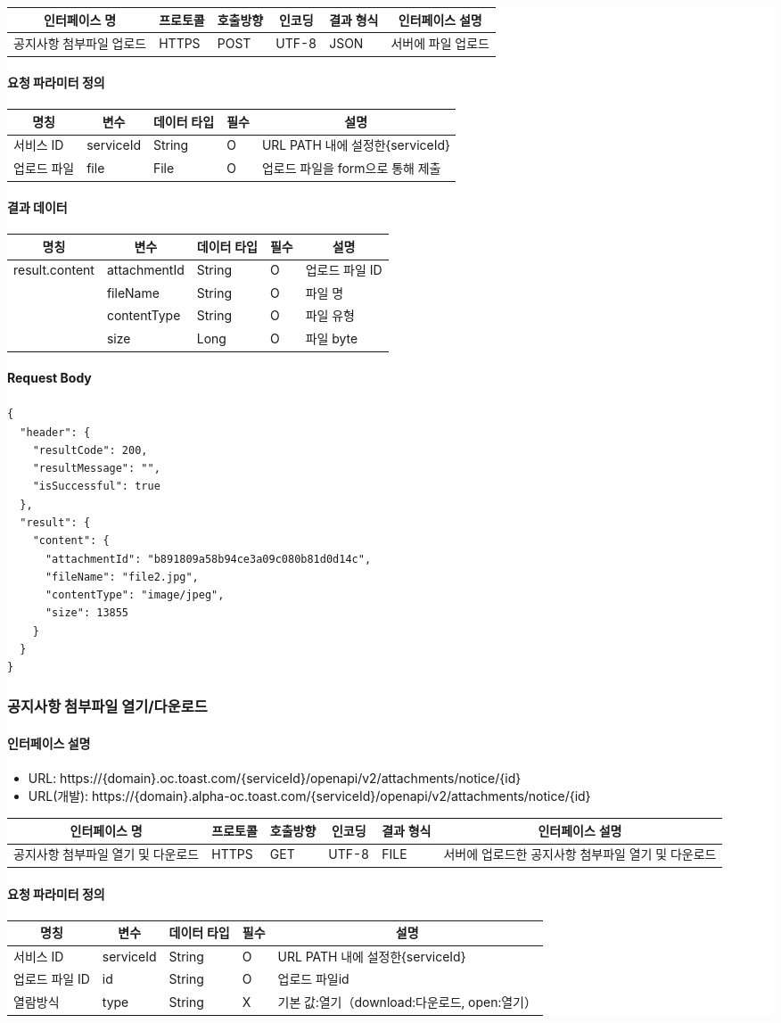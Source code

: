 |인터페이스 명|프로토콜|호출방향|인코딩|결과 형식|인터페이스 설명|
|------------|-------|--------|-----|--------|--------------|
|공지사항 첨부파일 업로드 |HTTPS  |POST    |UTF-8|JSON    |서버에 파일 업로드|

#### 요청 파라미터 정의
|명칭	|변수	|데이터 타입	|필수	|설명|
|----|-----|------------|-----|---|
|서비스 ID	|serviceId	|String	|O	|URL PATH 내에 설정한{serviceId}|
|업로드 파일	|file	|File	|O	|업로드 파일을 form으로 통해 제출|

#### 결과 데이터
|명칭	|변수	|데이터 타입	|필수	|설명|
|---------|--------|------------|--------|----|
|result.content	|attachmentId	|String	|O	|업로드 파일 ID|
|	        |fileName	|String	|O	|파일 명|
|	        |contentType	|String	|O	|파일 유형|
|	        |size	        |Long	|O	|파일 byte|

#### Request Body
```
{
  "header": {
    "resultCode": 200,
    "resultMessage": "",
    "isSuccessful": true
  },
  "result": {
    "content": {
      "attachmentId": "b891809a58b94ce3a09c080b81d0d14c",
      "fileName": "file2.jpg",
      "contentType": "image/jpeg",
      "size": 13855
    }
  }
}
```

### 공지사항 첨부파일 열기/다운로드
#### 인터페이스 설명
- URL: https://{domain}.oc.toast.com/{serviceId}/openapi/v2/attachments/notice/{id}						 		
- URL(개발): https://{domain}.alpha-oc.toast.com/{serviceId}/openapi/v2/attachments/notice/{id}						

|인터페이스 명|프로토콜|호출방향|인코딩|결과 형식|인터페이스 설명|
|------------|-------|--------|-----|--------|--------------|
|공지사항 첨부파일 열기 및 다운로드 |HTTPS  |GET    |UTF-8|FILE   |서버에 업로드한 공지사항 첨부파일 열기 및 다운로드|

#### 요청 파라미터 정의
|명칭	|변수	|데이터 타입	|필수	|설명|
|----|-----|------------|-----|---|
|서비스 ID	           |serviceId	|String	|O	|URL PATH 내에 설정한{serviceId}|
|업로드 파일 ID	 |id	      |String  |O	|업로드 파일id| 
|열람방식	          |type	       |String	   |X	|기본 값:열기（download:다운로드, open:열기）|
